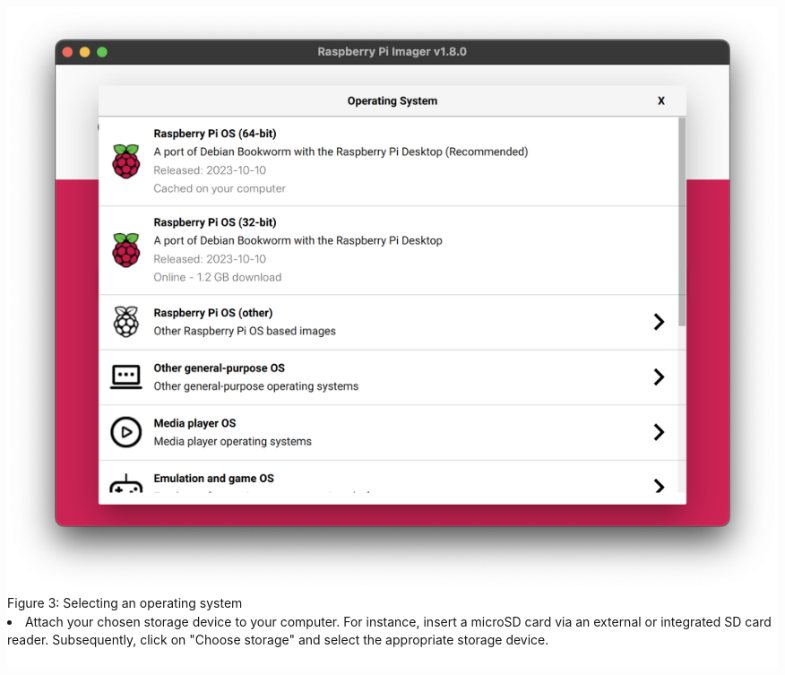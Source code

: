 <img src="Repository-pictures/Raspberry PiOS/choose-os.png" alt="coosing the operating system">

<br> 
    <figcaption>Figure 3: Selecting an operating system</figcaption>
  </figure>
   <li>Attach your chosen storage device to your computer. For instance, insert a microSD card via an external or integrated SD card reader. Subsequently, click on "Choose storage" and select the appropriate storage device.</li>
   <br>